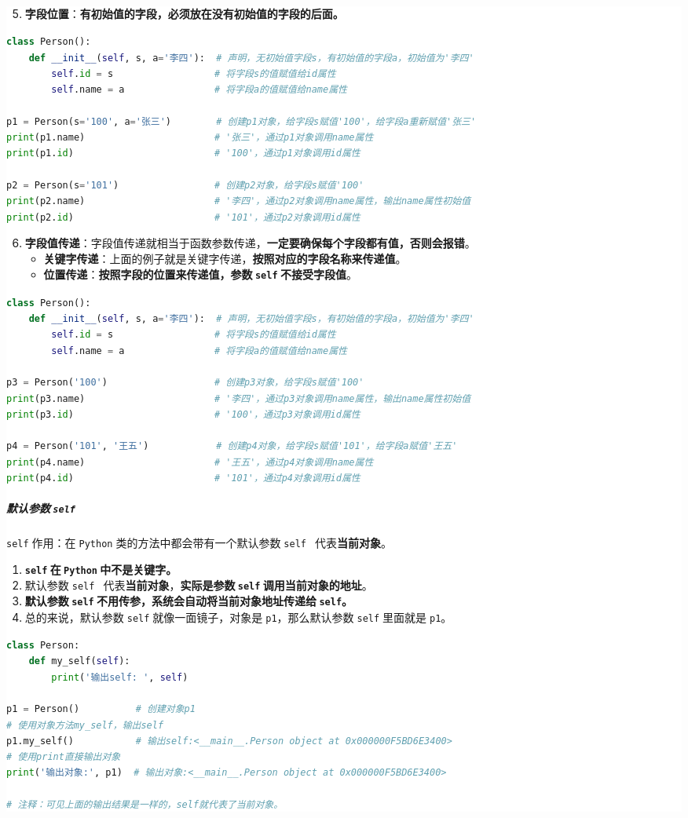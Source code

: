 5. **字段位置**：**有初始值的字段，必须放在没有初始值的字段的后面。**

```python
class Person():		         
    def __init__(self, s, a='李四'):  # 声明，无初始值字段s，有初始值的字段a，初始值为'李四'
        self.id = s					 # 将字段s的值赋值给id属性
        self.name = a                # 将字段a的值赋值给name属性

p1 = Person(s='100', a='张三')	    # 创建p1对象，给字段s赋值'100'，给字段a重新赋值'张三'
print(p1.name)				         # '张三'，通过p1对象调用name属性
print(p1.id)						 # '100'，通过p1对象调用id属性

p2 = Person(s='101')		         # 创建p2对象，给字段s赋值'100'
print(p2.name)			             # '李四'，通过p2对象调用name属性，输出name属性初始值
print(p2.id)						 # '101'，通过p2对象调用id属性
```

6. **字段值传递**：字段值传递就相当于函数参数传递，**一定要确保每个字段都有值，否则会报错**。
   - **关键字传递**：上面的例子就是关键字传递，**按照对应的字段名称来传递值**。
   - **位置传递**：**按照字段的位置来传递值，参数 `self` 不接受字段值**。 

```python
class Person():		           
    def __init__(self, s, a='李四'):  # 声明，无初始值字段s，有初始值的字段a，初始值为'李四'
        self.id = s					 # 将字段s的值赋值给id属性
        self.name = a                # 将字段a的值赋值给name属性

p3 = Person('100')		             # 创建p3对象，给字段s赋值'100'
print(p3.name)			             # '李四'，通过p3对象调用name属性，输出name属性初始值
print(p3.id)						 # '100'，通过p3对象调用id属性

p4 = Person('101', '王五')		    # 创建p4对象，给字段s赋值'101'，给字段a赋值'王五'
print(p4.name)			             # '王五'，通过p4对象调用name属性
print(p4.id)						 # '101'，通过p4对象调用id属性
```

##### 默认参数 `self`

`self` 作用：在 `Python` 类的方法中都会带有一个默认参数 `self ` 代表**当前对象**。

1. **`self` 在 `Python` 中不是关键字。**
2. 默认参数 `self ` 代表**当前对象**，**实际是参数 `self` 调用当前对象的地址**。 
3. **默认参数 `self` 不用传参，系统会自动将当前对象地址传递给 `self`。**
4. 总的来说，默认参数 `self` 就像一面镜子，对象是 `p1`，那么默认参数 `self` 里面就是 `p1`。

```python
class Person:
    def my_self(self):
        print('输出self: ', self)

p1 = Person()		   # 创建对象p1
# 使用对象方法my_self，输出self 
p1.my_self()		   # 输出self:<__main__.Person object at 0x000000F5BD6E3400>
# 使用print直接输出对象
print('输出对象:', p1)	# 输出对象:<__main__.Person object at 0x000000F5BD6E3400>

# 注释：可见上面的输出结果是一样的，self就代表了当前对象。
```
